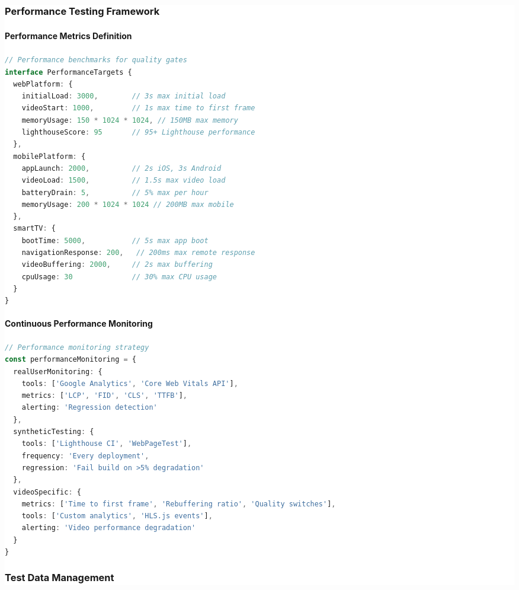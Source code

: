 ### **Performance Testing Framework**

#### **Performance Metrics Definition**
```typescript
// Performance benchmarks for quality gates
interface PerformanceTargets {
  webPlatform: {
    initialLoad: 3000,        // 3s max initial load
    videoStart: 1000,         // 1s max time to first frame
    memoryUsage: 150 * 1024 * 1024, // 150MB max memory
    lighthouseScore: 95       // 95+ Lighthouse performance
  },
  mobilePlatform: {
    appLaunch: 2000,          // 2s iOS, 3s Android
    videoLoad: 1500,          // 1.5s max video load
    batteryDrain: 5,          // 5% max per hour
    memoryUsage: 200 * 1024 * 1024 // 200MB max mobile
  },
  smartTV: {
    bootTime: 5000,           // 5s max app boot
    navigationResponse: 200,   // 200ms max remote response
    videoBuffering: 2000,     // 2s max buffering
    cpuUsage: 30              // 30% max CPU usage
  }
}
```

#### **Continuous Performance Monitoring**
```typescript
// Performance monitoring strategy
const performanceMonitoring = {
  realUserMonitoring: {
    tools: ['Google Analytics', 'Core Web Vitals API'],
    metrics: ['LCP', 'FID', 'CLS', 'TTFB'],
    alerting: 'Regression detection'
  },
  syntheticTesting: {
    tools: ['Lighthouse CI', 'WebPageTest'],
    frequency: 'Every deployment',
    regression: 'Fail build on >5% degradation'
  },
  videoSpecific: {
    metrics: ['Time to first frame', 'Rebuffering ratio', 'Quality switches'],
    tools: ['Custom analytics', 'HLS.js events'],
    alerting: 'Video performance degradation'
  }
}
```

### **Test Data Management**
